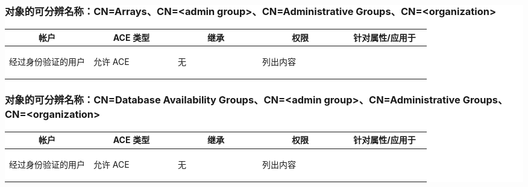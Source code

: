

### 对象的可分辨名称：CN=Arrays、CN=\<admin group\>、CN=Administrative Groups、CN=\<organization\>

<table>
<colgroup>
<col style="width: 20%" />
<col style="width: 20%" />
<col style="width: 20%" />
<col style="width: 20%" />
<col style="width: 20%" />
</colgroup>
<thead>
<tr class="header">
<th>帐户</th>
<th>ACE 类型</th>
<th>继承</th>
<th>权限</th>
<th>针对属性/应用于</th>
</tr>
</thead>
<tbody>
<tr class="odd">
<td><p>经过身份验证的用户</p></td>
<td><p>允许 ACE</p></td>
<td><p>无</p></td>
<td><p>列出内容</p></td>
<td><p></p></td>
</tr>
</tbody>
</table>


### 对象的可分辨名称：CN=Database Availability Groups、CN=\<admin group\>、CN=Administrative Groups、CN=\<organization\>

<table>
<colgroup>
<col style="width: 20%" />
<col style="width: 20%" />
<col style="width: 20%" />
<col style="width: 20%" />
<col style="width: 20%" />
</colgroup>
<thead>
<tr class="header">
<th>帐户</th>
<th>ACE 类型</th>
<th>继承</th>
<th>权限</th>
<th>针对属性/应用于</th>
</tr>
</thead>
<tbody>
<tr class="odd">
<td><p>经过身份验证的用户</p></td>
<td><p>允许 ACE</p></td>
<td><p>无</p></td>
<td><p>列出内容</p></td>
<td><p></p></td>
</tr>
</tbody>
</table>

